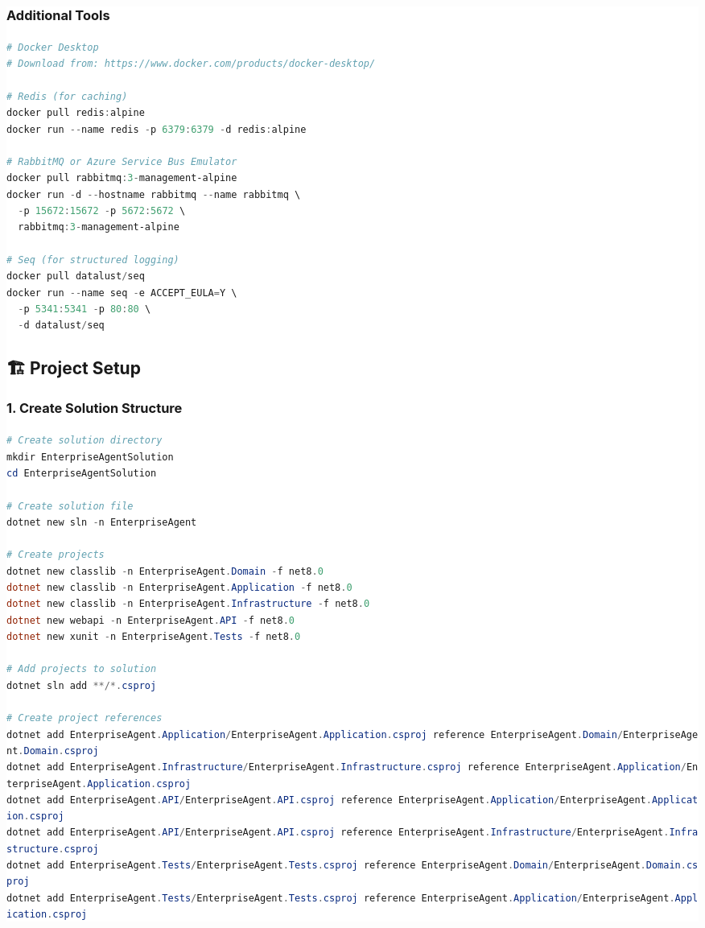 ### Additional Tools
```powershell
# Docker Desktop
# Download from: https://www.docker.com/products/docker-desktop/

# Redis (for caching)
docker pull redis:alpine
docker run --name redis -p 6379:6379 -d redis:alpine

# RabbitMQ or Azure Service Bus Emulator
docker pull rabbitmq:3-management-alpine
docker run -d --hostname rabbitmq --name rabbitmq \
  -p 15672:15672 -p 5672:5672 \
  rabbitmq:3-management-alpine

# Seq (for structured logging)
docker pull datalust/seq
docker run --name seq -e ACCEPT_EULA=Y \
  -p 5341:5341 -p 80:80 \
  -d datalust/seq
```

## 🏗️ Project Setup

### 1. Create Solution Structure
```powershell
# Create solution directory
mkdir EnterpriseAgentSolution
cd EnterpriseAgentSolution

# Create solution file
dotnet new sln -n EnterpriseAgent

# Create projects
dotnet new classlib -n EnterpriseAgent.Domain -f net8.0
dotnet new classlib -n EnterpriseAgent.Application -f net8.0
dotnet new classlib -n EnterpriseAgent.Infrastructure -f net8.0
dotnet new webapi -n EnterpriseAgent.API -f net8.0
dotnet new xunit -n EnterpriseAgent.Tests -f net8.0

# Add projects to solution
dotnet sln add **/*.csproj

# Create project references
dotnet add EnterpriseAgent.Application/EnterpriseAgent.Application.csproj reference EnterpriseAgent.Domain/EnterpriseAgent.Domain.csproj
dotnet add EnterpriseAgent.Infrastructure/EnterpriseAgent.Infrastructure.csproj reference EnterpriseAgent.Application/EnterpriseAgent.Application.csproj
dotnet add EnterpriseAgent.API/EnterpriseAgent.API.csproj reference EnterpriseAgent.Application/EnterpriseAgent.Application.csproj
dotnet add EnterpriseAgent.API/EnterpriseAgent.API.csproj reference EnterpriseAgent.Infrastructure/EnterpriseAgent.Infrastructure.csproj
dotnet add EnterpriseAgent.Tests/EnterpriseAgent.Tests.csproj reference EnterpriseAgent.Domain/EnterpriseAgent.Domain.csproj
dotnet add EnterpriseAgent.Tests/EnterpriseAgent.Tests.csproj reference EnterpriseAgent.Application/EnterpriseAgent.Application.csproj
```
